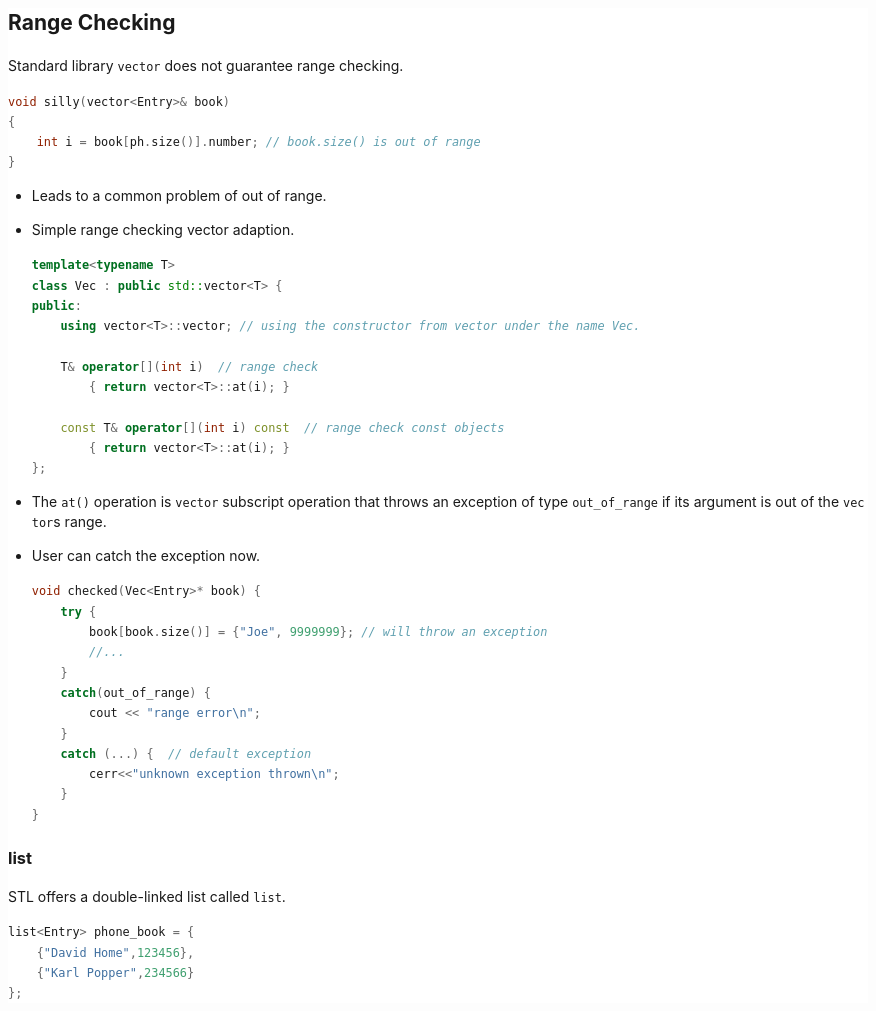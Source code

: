 ## Range Checking

Standard library `vector` does not guarantee range checking.

```cpp
void silly(vector<Entry>& book)
{
	int i = book[ph.size()].number; // book.size() is out of range
}
```

- Leads to a common problem of out of range.
- Simple range checking vector adaption.
    
    ```cpp
    template<typename T>
    class Vec : public std::vector<T> {
    public:
    	using vector<T>::vector; // using the constructor from vector under the name Vec.
    	
    	T& operator[](int i)  // range check
    		{ return vector<T>::at(i); }
    
    	const T& operator[](int i) const  // range check const objects
    		{ return vector<T>::at(i); }
    };
    ```
    
- The `at()` operation is `vector` subscript operation that throws an exception of type `out_of_range` if its argument is out of the `vector`s range.
- User can catch the exception now.
    
    ```cpp
    void checked(Vec<Entry>* book) {
    	try {
    		book[book.size()] = {"Joe", 9999999}; // will throw an exception
    		//...
    	}
    	catch(out_of_range) {
    		cout << "range error\n";
    	}
    	catch (...) {  // default exception
    		cerr<<"unknown exception thrown\n";
    	}
    }
    ```
    

### list

STL offers a double-linked list called `list`.

```cpp
list<Entry> phone_book = {
	{"David Home",123456},
	{"Karl Popper",234566}
};
```
